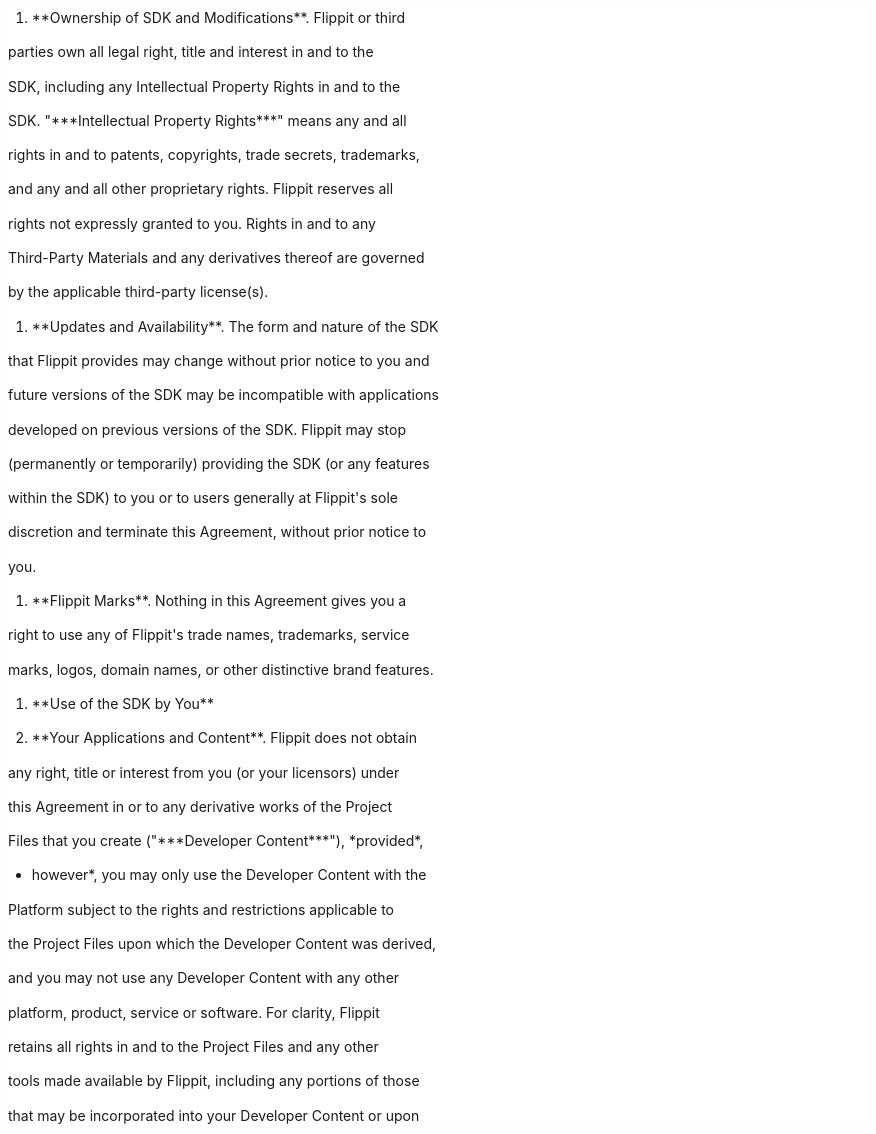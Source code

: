 1. \*\*Ownership of SDK and Modifications\*\*. Flippit or third

parties own all legal right, title and interest in and to the

SDK, including any Intellectual Property Rights in and to the

SDK. "\*\*\*Intellectual Property Rights\*\*\*" means any and all

rights in and to patents, copyrights, trade secrets, trademarks,

and any and all other proprietary rights. Flippit reserves all

rights not expressly granted to you. Rights in and to any

Third-Party Materials and any derivatives thereof are governed

by the applicable third-party license(s).

1. \*\*Updates and Availability\*\*. The form and nature of the SDK

that Flippit provides may change without prior notice to you and

future versions of the SDK may be incompatible with applications

developed on previous versions of the SDK. Flippit may stop

(permanently or temporarily) providing the SDK (or any features

within the SDK) to you or to users generally at Flippit's sole

discretion and terminate this Agreement, without prior notice to

you.

1. \*\*Flippit Marks\*\*. Nothing in this Agreement gives you a

right to use any of Flippit's trade names, trademarks, service

marks, logos, domain names, or other distinctive brand features.

1. \*\*Use of the SDK by You\*\*

1. \*\*Your Applications and Content\*\*. Flippit does not obtain

any right, title or interest from you (or your licensors) under

this Agreement in or to any derivative works of the Project

Files that you create ("\*\*\*Developer Content\*\*\*"), \*provided\*,

* however\*, you may only use the Developer Content with the

Platform subject to the rights and restrictions applicable to

the Project Files upon which the Developer Content was derived,

and you may not use any Developer Content with any other

platform, product, service or software. For clarity, Flippit

retains all rights in and to the Project Files and any other

tools made available by Flippit, including any portions of those

that may be incorporated into your Developer Content or upon
